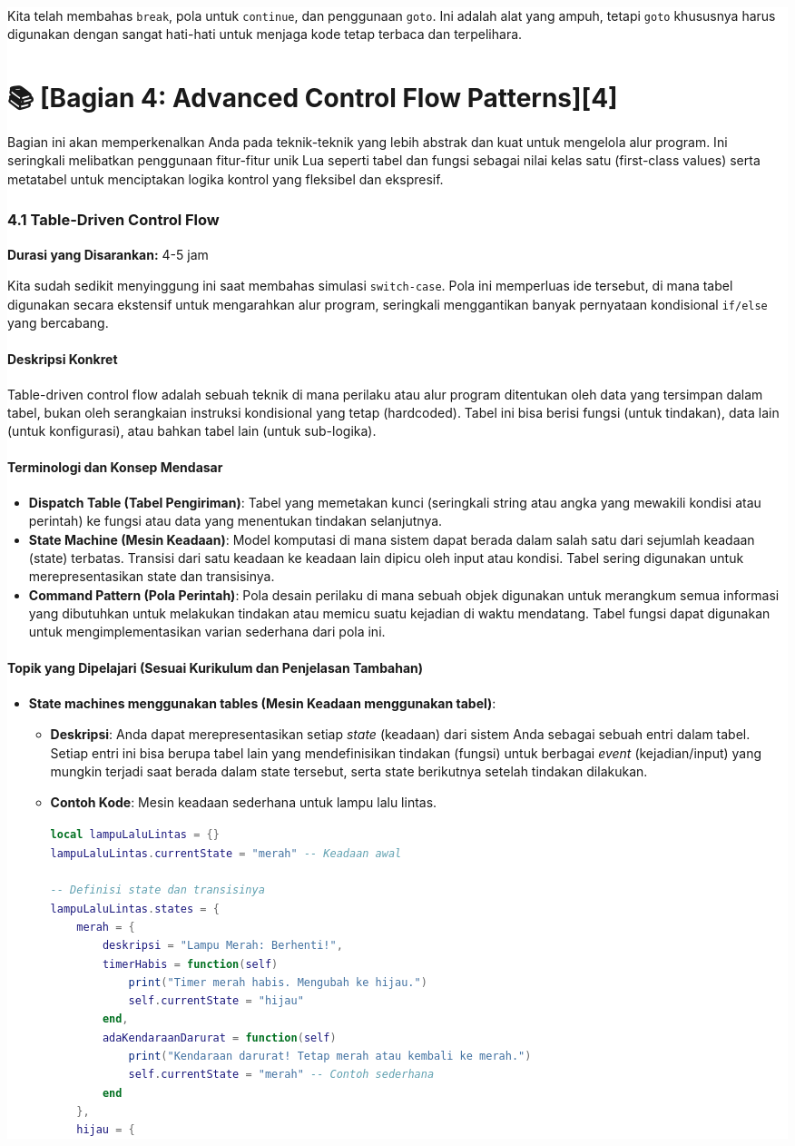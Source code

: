 
Kita telah membahas `break`, pola untuk `continue`, dan penggunaan `goto`. Ini adalah alat yang ampuh, tetapi `goto` khususnya harus digunakan dengan sangat hati-hati untuk menjaga kode tetap terbaca dan terpelihara.

# 📚 **[Bagian 4: Advanced Control Flow Patterns][4]**

Bagian ini akan memperkenalkan Anda pada teknik-teknik yang lebih abstrak dan kuat untuk mengelola alur program. Ini seringkali melibatkan penggunaan fitur-fitur unik Lua seperti tabel dan fungsi sebagai nilai kelas satu (first-class values) serta metatabel untuk menciptakan logika kontrol yang fleksibel dan ekspresif.

### 4.1 Table-Driven Control Flow

**Durasi yang Disarankan:** 4-5 jam

Kita sudah sedikit menyinggung ini saat membahas simulasi `switch-case`. Pola ini memperluas ide tersebut, di mana tabel digunakan secara ekstensif untuk mengarahkan alur program, seringkali menggantikan banyak pernyataan kondisional `if/else` yang bercabang.

#### **Deskripsi Konkret**

Table-driven control flow adalah sebuah teknik di mana perilaku atau alur program ditentukan oleh data yang tersimpan dalam tabel, bukan oleh serangkaian instruksi kondisional yang tetap (hardcoded). Tabel ini bisa berisi fungsi (untuk tindakan), data lain (untuk konfigurasi), atau bahkan tabel lain (untuk sub-logika).

#### **Terminologi dan Konsep Mendasar**

- **Dispatch Table (Tabel Pengiriman)**: Tabel yang memetakan kunci (seringkali string atau angka yang mewakili kondisi atau perintah) ke fungsi atau data yang menentukan tindakan selanjutnya.
- **State Machine (Mesin Keadaan)**: Model komputasi di mana sistem dapat berada dalam salah satu dari sejumlah keadaan (state) terbatas. Transisi dari satu keadaan ke keadaan lain dipicu oleh input atau kondisi. Tabel sering digunakan untuk merepresentasikan state dan transisinya.
- **Command Pattern (Pola Perintah)**: Pola desain perilaku di mana sebuah objek digunakan untuk merangkum semua informasi yang dibutuhkan untuk melakukan tindakan atau memicu suatu kejadian di waktu mendatang. Tabel fungsi dapat digunakan untuk mengimplementasikan varian sederhana dari pola ini.

#### **Topik yang Dipelajari (Sesuai Kurikulum dan Penjelasan Tambahan)**

- **State machines menggunakan tables (Mesin Keadaan menggunakan tabel)**:

  - **Deskripsi**: Anda dapat merepresentasikan setiap _state_ (keadaan) dari sistem Anda sebagai sebuah entri dalam tabel. Setiap entri ini bisa berupa tabel lain yang mendefinisikan tindakan (fungsi) untuk berbagai _event_ (kejadian/input) yang mungkin terjadi saat berada dalam state tersebut, serta state berikutnya setelah tindakan dilakukan.
  - **Contoh Kode**: Mesin keadaan sederhana untuk lampu lalu lintas.

    ```lua
    local lampuLaluLintas = {}
    lampuLaluLintas.currentState = "merah" -- Keadaan awal

    -- Definisi state dan transisinya
    lampuLaluLintas.states = {
        merah = {
            deskripsi = "Lampu Merah: Berhenti!",
            timerHabis = function(self)
                print("Timer merah habis. Mengubah ke hijau.")
                self.currentState = "hijau"
            end,
            adaKendaraanDarurat = function(self)
                print("Kendaraan darurat! Tetap merah atau kembali ke merah.")
                self.currentState = "merah" -- Contoh sederhana
            end
        },
        hijau = {